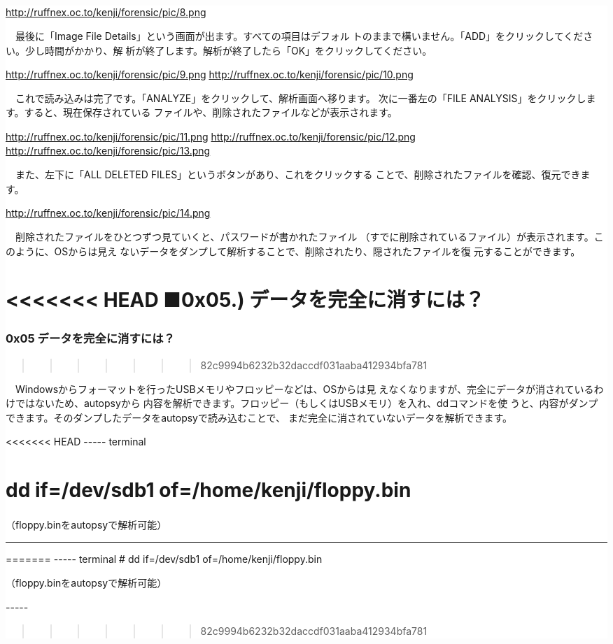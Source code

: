 http://ruffnex.oc.to/kenji/forensic/pic/8.png

　最後に「Image File Details」という画面が出ます。すべての項目はデフォル
トのままで構いません。「ADD」をクリックしてください。少し時間がかかり、解
析が終了します。解析が終了したら「OK」をクリックしてください。

http://ruffnex.oc.to/kenji/forensic/pic/9.png
http://ruffnex.oc.to/kenji/forensic/pic/10.png

　これで読み込みは完了です。「ANALYZE」をクリックして、解析画面へ移ります。
次に一番左の「FILE ANALYSIS」をクリックします。すると、現在保存されている
ファイルや、削除されたファイルなどが表示されます。

http://ruffnex.oc.to/kenji/forensic/pic/11.png
http://ruffnex.oc.to/kenji/forensic/pic/12.png
http://ruffnex.oc.to/kenji/forensic/pic/13.png

　また、左下に「ALL DELETED FILES」というボタンがあり、これをクリックする
ことで、削除されたファイルを確認、復元できます。

http://ruffnex.oc.to/kenji/forensic/pic/14.png

　削除されたファイルをひとつずつ見ていくと、パスワードが書かれたファイル
（すでに削除されているファイル）が表示されます。このように、OSからは見え
ないデータをダンプして解析することで、削除されたり、隠されたファイルを復
元することができます。


<<<<<<< HEAD
■0x05.) データを完全に消すには？
=======
### 0x05 データを完全に消すには？
>>>>>>> 82c9994b6232b32daccdf031aaba412934bfa781

　Windowsからフォーマットを行ったUSBメモリやフロッピーなどは、OSからは見
えなくなりますが、完全にデータが消されているわけではないため、autopsyから
内容を解析できます。フロッピー（もしくはUSBメモリ）を入れ、ddコマンドを使
うと、内容がダンプできます。そのダンプしたデータをautopsyで読み込むことで、
まだ完全に消されていないデータを解析できます。

<<<<<<< HEAD
-----  terminal
# dd if=/dev/sdb1 of=/home/kenji/floppy.bin

（floppy.binをautopsyで解析可能）

-----
=======
\-\-\-\-\-  terminal
\# dd if\=/dev/sdb1 of\=/home/kenji/floppy.bin

（floppy.binをautopsyで解析可能）

\-\-\-\-\-
>>>>>>> 82c9994b6232b32daccdf031aaba412934bfa781
